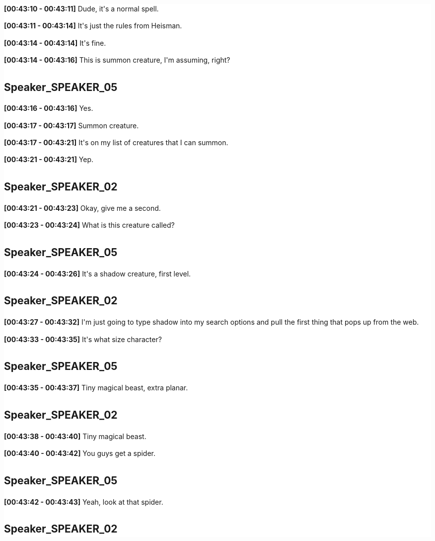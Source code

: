 **[00:43:10 - 00:43:11]** Dude, it's a normal spell.

**[00:43:11 - 00:43:14]** It's just the rules from Heisman.

**[00:43:14 - 00:43:14]** It's fine.

**[00:43:14 - 00:43:16]** This is summon creature, I'm assuming, right?


## Speaker_SPEAKER_05

**[00:43:16 - 00:43:16]** Yes.

**[00:43:17 - 00:43:17]** Summon creature.

**[00:43:17 - 00:43:21]** It's on my list of creatures that I can summon.

**[00:43:21 - 00:43:21]** Yep.


## Speaker_SPEAKER_02

**[00:43:21 - 00:43:23]** Okay, give me a second.

**[00:43:23 - 00:43:24]** What is this creature called?


## Speaker_SPEAKER_05

**[00:43:24 - 00:43:26]** It's a shadow creature, first level.


## Speaker_SPEAKER_02

**[00:43:27 - 00:43:32]** I'm just going to type shadow into my search options and pull the first thing that pops up from the web.

**[00:43:33 - 00:43:35]** It's what size character?


## Speaker_SPEAKER_05

**[00:43:35 - 00:43:37]** Tiny magical beast, extra planar.


## Speaker_SPEAKER_02

**[00:43:38 - 00:43:40]** Tiny magical beast.

**[00:43:40 - 00:43:42]** You guys get a spider.


## Speaker_SPEAKER_05

**[00:43:42 - 00:43:43]** Yeah, look at that spider.


## Speaker_SPEAKER_02
